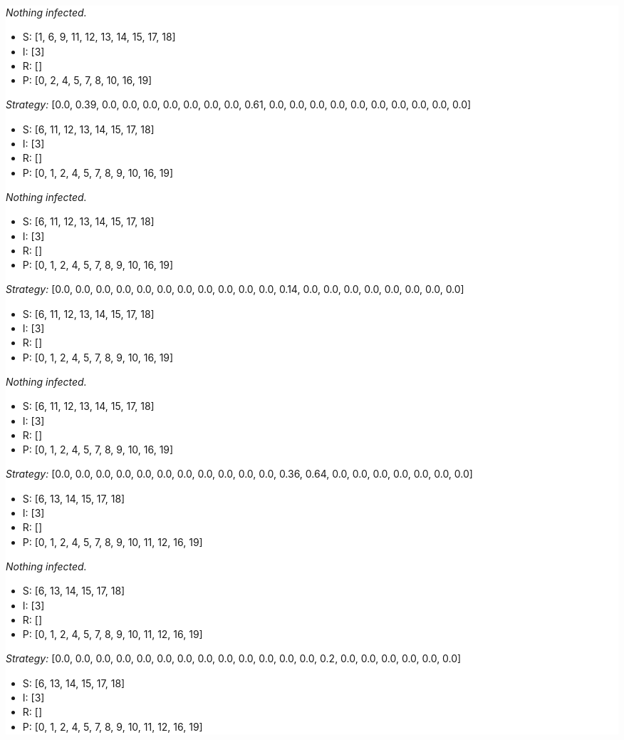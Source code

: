 _Nothing infected._
 * S: [1, 6, 9, 11, 12, 13, 14, 15, 17, 18]
 * I: [3]
 * R: []
 * P: [0, 2, 4, 5, 7, 8, 10, 16, 19]

_Strategy:_ [0.0, 0.39, 0.0, 0.0, 0.0, 0.0, 0.0, 0.0, 0.0, 0.61, 0.0, 0.0, 0.0, 0.0, 0.0, 0.0, 0.0, 0.0, 0.0, 0.0]

 * S: [6, 11, 12, 13, 14, 15, 17, 18]
 * I: [3]
 * R: []
 * P: [0, 1, 2, 4, 5, 7, 8, 9, 10, 16, 19]

_Nothing infected._
 * S: [6, 11, 12, 13, 14, 15, 17, 18]
 * I: [3]
 * R: []
 * P: [0, 1, 2, 4, 5, 7, 8, 9, 10, 16, 19]

_Strategy:_ [0.0, 0.0, 0.0, 0.0, 0.0, 0.0, 0.0, 0.0, 0.0, 0.0, 0.0, 0.14, 0.0, 0.0, 0.0, 0.0, 0.0, 0.0, 0.0, 0.0]

 * S: [6, 11, 12, 13, 14, 15, 17, 18]
 * I: [3]
 * R: []
 * P: [0, 1, 2, 4, 5, 7, 8, 9, 10, 16, 19]

_Nothing infected._
 * S: [6, 11, 12, 13, 14, 15, 17, 18]
 * I: [3]
 * R: []
 * P: [0, 1, 2, 4, 5, 7, 8, 9, 10, 16, 19]

_Strategy:_ [0.0, 0.0, 0.0, 0.0, 0.0, 0.0, 0.0, 0.0, 0.0, 0.0, 0.0, 0.36, 0.64, 0.0, 0.0, 0.0, 0.0, 0.0, 0.0, 0.0]

 * S: [6, 13, 14, 15, 17, 18]
 * I: [3]
 * R: []
 * P: [0, 1, 2, 4, 5, 7, 8, 9, 10, 11, 12, 16, 19]

_Nothing infected._
 * S: [6, 13, 14, 15, 17, 18]
 * I: [3]
 * R: []
 * P: [0, 1, 2, 4, 5, 7, 8, 9, 10, 11, 12, 16, 19]

_Strategy:_ [0.0, 0.0, 0.0, 0.0, 0.0, 0.0, 0.0, 0.0, 0.0, 0.0, 0.0, 0.0, 0.0, 0.2, 0.0, 0.0, 0.0, 0.0, 0.0, 0.0]

 * S: [6, 13, 14, 15, 17, 18]
 * I: [3]
 * R: []
 * P: [0, 1, 2, 4, 5, 7, 8, 9, 10, 11, 12, 16, 19]

